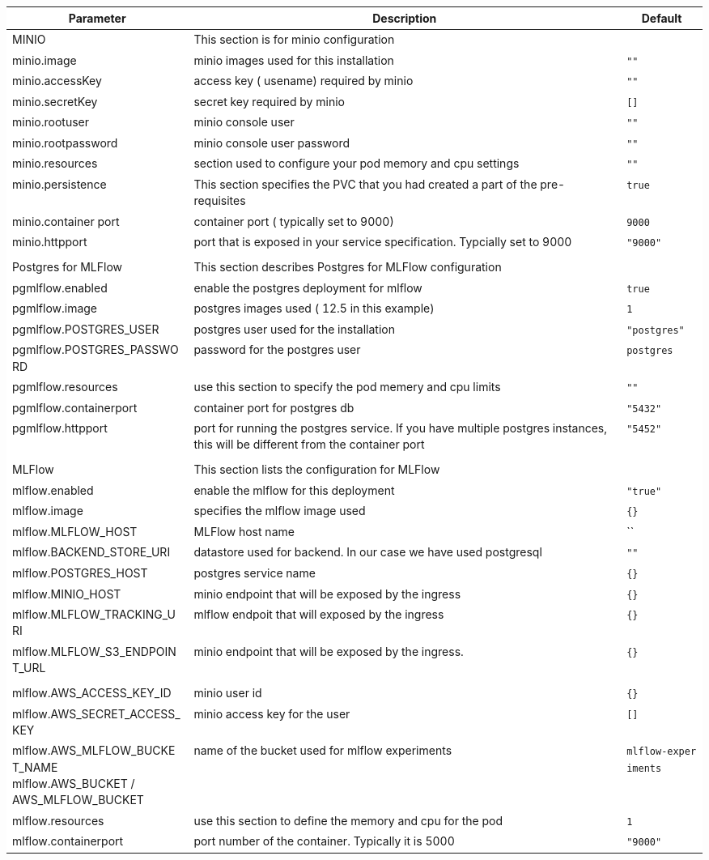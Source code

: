 
| Parameter | Description | Default |
| - | - | - |
| MINIO | This section is for minio configuration |   |
| minio.image | minio images used for this installation | `""` |
| minio.accessKey | access key ( usename) required by minio | `""` |
| minio.secretKey | secret key required by minio | `[]` |
| minio.rootuser | minio console user | `""` |
| minio.rootpassword | minio console user password | `""` |
| minio.resources | section used to configure your pod memory and cpu settings | `""` |
| minio.persistence | This section specifies the PVC that you had created a part of the pre-requisites | `true` |
| minio.container port | container port ( typically set to 9000) | `9000` |
| minio.httpport | port that is exposed in your service specification. Typcially set to 9000 | `"9000"` |
|   |   |   |
| Postgres for MLFlow | This section describes Postgres for MLFlow configuration |   |
| pgmlflow.enabled | enable the postgres deployment for mlflow | `true` |
| pgmlflow.image | postgres images used ( 12.5 in this example) | `1` |
| pgmlflow.POSTGRES_USER | postgres user used for the installation | `"postgres"` |
| pgmlflow.POSTGRES_PASSWORD | password for the postgres user | `postgres` |
| pgmlflow.resources | use this section to specify the pod memery and cpu limits | `""` |
| pgmlflow.containerport | container port for postgres db | `"5432"` |
| pgmlflow.httpport | port for running the postgres service.  If you have multiple postgres instances, this will be different from the container port | `"5452"` |
|   |   |   |
| MLFlow | This section lists the configuration for MLFlow |   |
| mlflow.enabled | enable the mlflow for this deployment | `"true"` |
| mlflow.image | specifies the mlflow image used | `{}` |
| mlflow.MLFLOW_HOST | MLFlow host name | `` |
| mlflow.BACKEND_STORE_URI | datastore used for backend.  In our case we have used postgresql | `""` |
| mlflow.POSTGRES_HOST | postgres service name | `{}` |
| mlflow.MINIO_HOST | minio endpoint that will be exposed by the ingress | `{}` |
| mlflow.MLFLOW_TRACKING_URI | mlflow endpoit that will exposed by the ingress | `{}` |
| mlflow.MLFLOW_S3_ENDPOINT_URL | minio endpoint that will be exposed by the ingress. | `{}` |
|   |   |   |
| mlflow.AWS_ACCESS_KEY_ID | minio user id | `{}` |
| mlflow.AWS_SECRET_ACCESS_KEY | minio access key for the user | `[]` |
| mlflow.AWS_MLFLOW_BUCKET_NAME<br />mlflow.AWS_BUCKET  / AWS_MLFLOW_BUCKET | name of the bucket used for mlflow experiments<br /> | `mlflow-experiments` |
| mlflow.resources | use this section to define the memory and cpu for the pod | `1` |
| mlflow.containerport | port number of the container. Typically it is 5000 | `"9000"` |